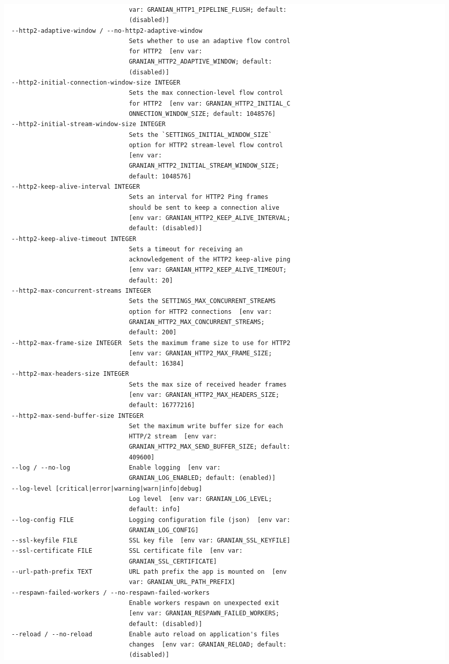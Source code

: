 ```shell
                                  var: GRANIAN_HTTP1_PIPELINE_FLUSH; default:
                                  (disabled)]
  --http2-adaptive-window / --no-http2-adaptive-window
                                  Sets whether to use an adaptive flow control
                                  for HTTP2  [env var:
                                  GRANIAN_HTTP2_ADAPTIVE_WINDOW; default:
                                  (disabled)]
  --http2-initial-connection-window-size INTEGER
                                  Sets the max connection-level flow control
                                  for HTTP2  [env var: GRANIAN_HTTP2_INITIAL_C
                                  ONNECTION_WINDOW_SIZE; default: 1048576]
  --http2-initial-stream-window-size INTEGER
                                  Sets the `SETTINGS_INITIAL_WINDOW_SIZE`
                                  option for HTTP2 stream-level flow control
                                  [env var:
                                  GRANIAN_HTTP2_INITIAL_STREAM_WINDOW_SIZE;
                                  default: 1048576]
  --http2-keep-alive-interval INTEGER
                                  Sets an interval for HTTP2 Ping frames
                                  should be sent to keep a connection alive
                                  [env var: GRANIAN_HTTP2_KEEP_ALIVE_INTERVAL;
                                  default: (disabled)]
  --http2-keep-alive-timeout INTEGER
                                  Sets a timeout for receiving an
                                  acknowledgement of the HTTP2 keep-alive ping
                                  [env var: GRANIAN_HTTP2_KEEP_ALIVE_TIMEOUT;
                                  default: 20]
  --http2-max-concurrent-streams INTEGER
                                  Sets the SETTINGS_MAX_CONCURRENT_STREAMS
                                  option for HTTP2 connections  [env var:
                                  GRANIAN_HTTP2_MAX_CONCURRENT_STREAMS;
                                  default: 200]
  --http2-max-frame-size INTEGER  Sets the maximum frame size to use for HTTP2
                                  [env var: GRANIAN_HTTP2_MAX_FRAME_SIZE;
                                  default: 16384]
  --http2-max-headers-size INTEGER
                                  Sets the max size of received header frames
                                  [env var: GRANIAN_HTTP2_MAX_HEADERS_SIZE;
                                  default: 16777216]
  --http2-max-send-buffer-size INTEGER
                                  Set the maximum write buffer size for each
                                  HTTP/2 stream  [env var:
                                  GRANIAN_HTTP2_MAX_SEND_BUFFER_SIZE; default:
                                  409600]
  --log / --no-log                Enable logging  [env var:
                                  GRANIAN_LOG_ENABLED; default: (enabled)]
  --log-level [critical|error|warning|warn|info|debug]
                                  Log level  [env var: GRANIAN_LOG_LEVEL;
                                  default: info]
  --log-config FILE               Logging configuration file (json)  [env var:
                                  GRANIAN_LOG_CONFIG]
  --ssl-keyfile FILE              SSL key file  [env var: GRANIAN_SSL_KEYFILE]
  --ssl-certificate FILE          SSL certificate file  [env var:
                                  GRANIAN_SSL_CERTIFICATE]
  --url-path-prefix TEXT          URL path prefix the app is mounted on  [env
                                  var: GRANIAN_URL_PATH_PREFIX]
  --respawn-failed-workers / --no-respawn-failed-workers
                                  Enable workers respawn on unexpected exit
                                  [env var: GRANIAN_RESPAWN_FAILED_WORKERS;
                                  default: (disabled)]
  --reload / --no-reload          Enable auto reload on application's files
                                  changes  [env var: GRANIAN_RELOAD; default:
                                  (disabled)]
```